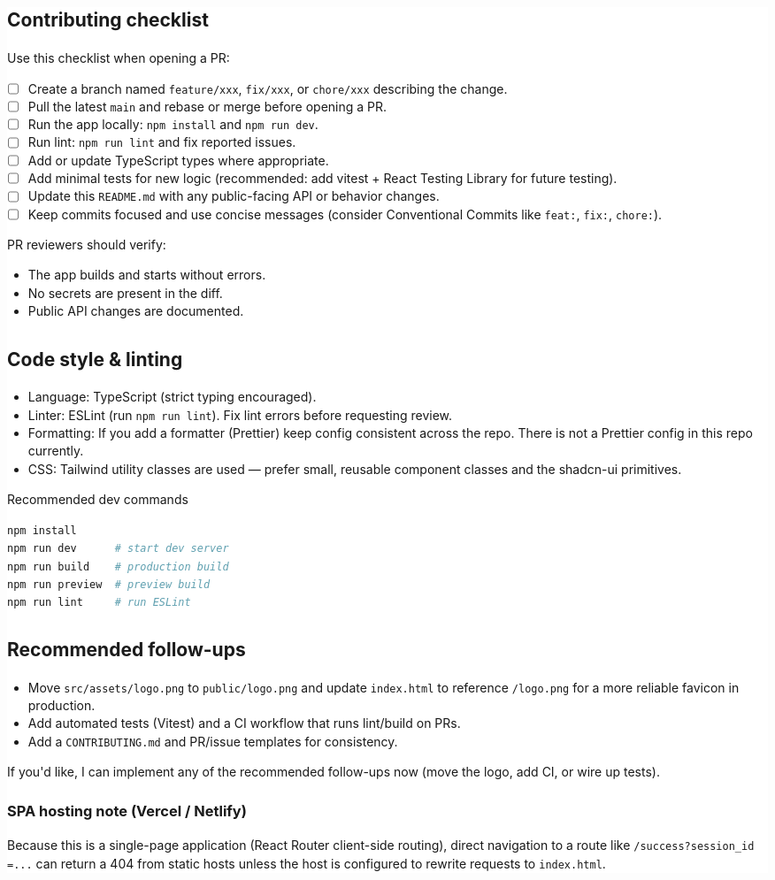 ## Contributing checklist

Use this checklist when opening a PR:

- [ ] Create a branch named `feature/xxx`, `fix/xxx`, or `chore/xxx` describing the change.
- [ ] Pull the latest `main` and rebase or merge before opening a PR.
- [ ] Run the app locally: `npm install` and `npm run dev`.
- [ ] Run lint: `npm run lint` and fix reported issues.
- [ ] Add or update TypeScript types where appropriate.
- [ ] Add minimal tests for new logic (recommended: add vitest + React Testing Library for future testing).
- [ ] Update this `README.md` with any public-facing API or behavior changes.
- [ ] Keep commits focused and use concise messages (consider Conventional Commits like `feat:`, `fix:`, `chore:`).

PR reviewers should verify:
- The app builds and starts without errors.
- No secrets are present in the diff.
- Public API changes are documented.

## Code style & linting

- Language: TypeScript (strict typing encouraged).
- Linter: ESLint (run `npm run lint`). Fix lint errors before requesting review.
- Formatting: If you add a formatter (Prettier) keep config consistent across the repo. There is not a Prettier config in this repo currently.
- CSS: Tailwind utility classes are used — prefer small, reusable component classes and the shadcn-ui primitives.

Recommended dev commands

```powershell
npm install
npm run dev      # start dev server
npm run build    # production build
npm run preview  # preview build
npm run lint     # run ESLint
```

## Recommended follow-ups

- Move `src/assets/logo.png` to `public/logo.png` and update `index.html` to reference `/logo.png` for a more reliable favicon in production.
- Add automated tests (Vitest) and a CI workflow that runs lint/build on PRs.
- Add a `CONTRIBUTING.md` and PR/issue templates for consistency.

If you'd like, I can implement any of the recommended follow-ups now (move the logo, add CI, or wire up tests). 

### SPA hosting note (Vercel / Netlify)

Because this is a single-page application (React Router client-side routing), direct navigation to a route like `/success?session_id=...` can return a 404 from static hosts unless the host is configured to rewrite requests to `index.html`.
